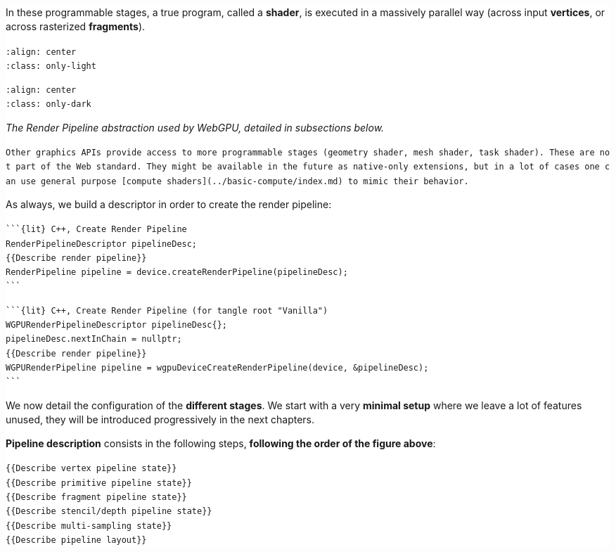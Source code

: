 In these programmable stages, a true program, called a **shader**, is executed in a massively parallel way (across input **vertices**, or across rasterized **fragments**).

```{image} /images/render-pipeline-light.svg
:align: center
:class: only-light
```

```{image} /images/render-pipeline-dark.svg
:align: center
:class: only-dark
```

<p class="align-center">
    <span class="caption-text"><em>The Render Pipeline abstraction used by WebGPU, detailed in subsections below.</em></span>
</p>

```{note}
Other graphics APIs provide access to more programmable stages (geometry shader, mesh shader, task shader). These are not part of the Web standard. They might be available in the future as native-only extensions, but in a lot of cases one can use general purpose [compute shaders](../basic-compute/index.md) to mimic their behavior.
```

As always, we build a descriptor in order to create the render pipeline:

````{tab} With webgpu.hpp
```{lit} C++, Create Render Pipeline
RenderPipelineDescriptor pipelineDesc;
{{Describe render pipeline}}
RenderPipeline pipeline = device.createRenderPipeline(pipelineDesc);
```
````

````{tab} Vanilla webgpu.h
```{lit} C++, Create Render Pipeline (for tangle root "Vanilla")
WGPURenderPipelineDescriptor pipelineDesc{};
pipelineDesc.nextInChain = nullptr;
{{Describe render pipeline}}
WGPURenderPipeline pipeline = wgpuDeviceCreateRenderPipeline(device, &pipelineDesc);
```
````

We now detail the configuration of the **different stages**. We start with a very **minimal setup** where we leave a lot of features unused, they will be introduced progressively in the next chapters.

**Pipeline description** consists in the following steps, **following the order of the figure above**:

```{lit} C++, Describe render pipeline (also for tangle root "Vanilla")
{{Describe vertex pipeline state}}
{{Describe primitive pipeline state}}
{{Describe fragment pipeline state}}
{{Describe stencil/depth pipeline state}}
{{Describe multi-sampling state}}
{{Describe pipeline layout}}
```
